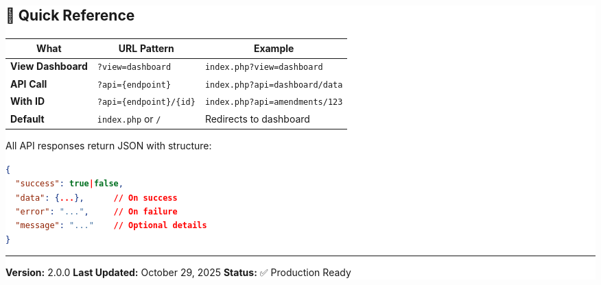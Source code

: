 
## 🎯 Quick Reference

| What | URL Pattern | Example |
|------|-------------|---------|
| **View Dashboard** | `?view=dashboard` | `index.php?view=dashboard` |
| **API Call** | `?api={endpoint}` | `index.php?api=dashboard/data` |
| **With ID** | `?api={endpoint}/{id}` | `index.php?api=amendments/123` |
| **Default** | `index.php` or `/` | Redirects to dashboard |

All API responses return JSON with structure:
```json
{
  "success": true|false,
  "data": {...},      // On success
  "error": "...",     // On failure
  "message": "..."    // Optional details
}
```

---

**Version:** 2.0.0
**Last Updated:** October 29, 2025
**Status:** ✅ Production Ready
